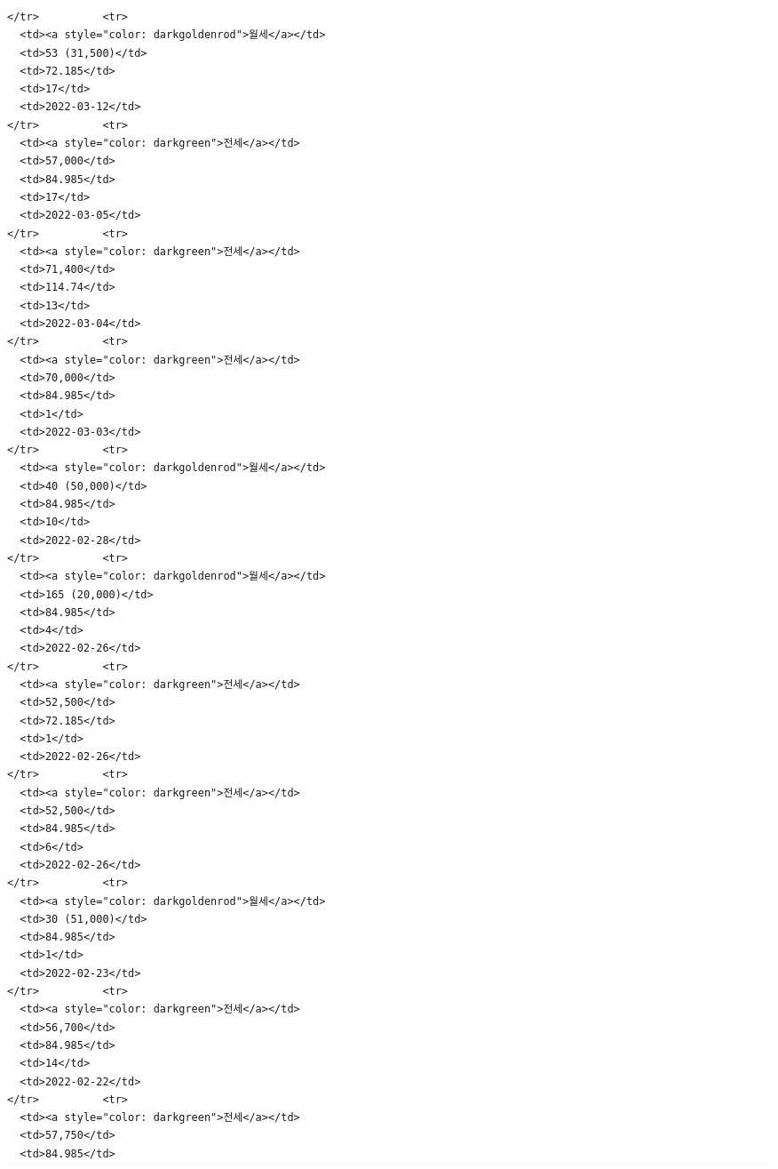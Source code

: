     </tr>          <tr>
      <td><a style="color: darkgoldenrod">월세</a></td>
      <td>53 (31,500)</td>
      <td>72.185</td>
      <td>17</td>
      <td>2022-03-12</td>
    </tr>          <tr>
      <td><a style="color: darkgreen">전세</a></td>
      <td>57,000</td>
      <td>84.985</td>
      <td>17</td>
      <td>2022-03-05</td>
    </tr>          <tr>
      <td><a style="color: darkgreen">전세</a></td>
      <td>71,400</td>
      <td>114.74</td>
      <td>13</td>
      <td>2022-03-04</td>
    </tr>          <tr>
      <td><a style="color: darkgreen">전세</a></td>
      <td>70,000</td>
      <td>84.985</td>
      <td>1</td>
      <td>2022-03-03</td>
    </tr>          <tr>
      <td><a style="color: darkgoldenrod">월세</a></td>
      <td>40 (50,000)</td>
      <td>84.985</td>
      <td>10</td>
      <td>2022-02-28</td>
    </tr>          <tr>
      <td><a style="color: darkgoldenrod">월세</a></td>
      <td>165 (20,000)</td>
      <td>84.985</td>
      <td>4</td>
      <td>2022-02-26</td>
    </tr>          <tr>
      <td><a style="color: darkgreen">전세</a></td>
      <td>52,500</td>
      <td>72.185</td>
      <td>1</td>
      <td>2022-02-26</td>
    </tr>          <tr>
      <td><a style="color: darkgreen">전세</a></td>
      <td>52,500</td>
      <td>84.985</td>
      <td>6</td>
      <td>2022-02-26</td>
    </tr>          <tr>
      <td><a style="color: darkgoldenrod">월세</a></td>
      <td>30 (51,000)</td>
      <td>84.985</td>
      <td>1</td>
      <td>2022-02-23</td>
    </tr>          <tr>
      <td><a style="color: darkgreen">전세</a></td>
      <td>56,700</td>
      <td>84.985</td>
      <td>14</td>
      <td>2022-02-22</td>
    </tr>          <tr>
      <td><a style="color: darkgreen">전세</a></td>
      <td>57,750</td>
      <td>84.985</td>